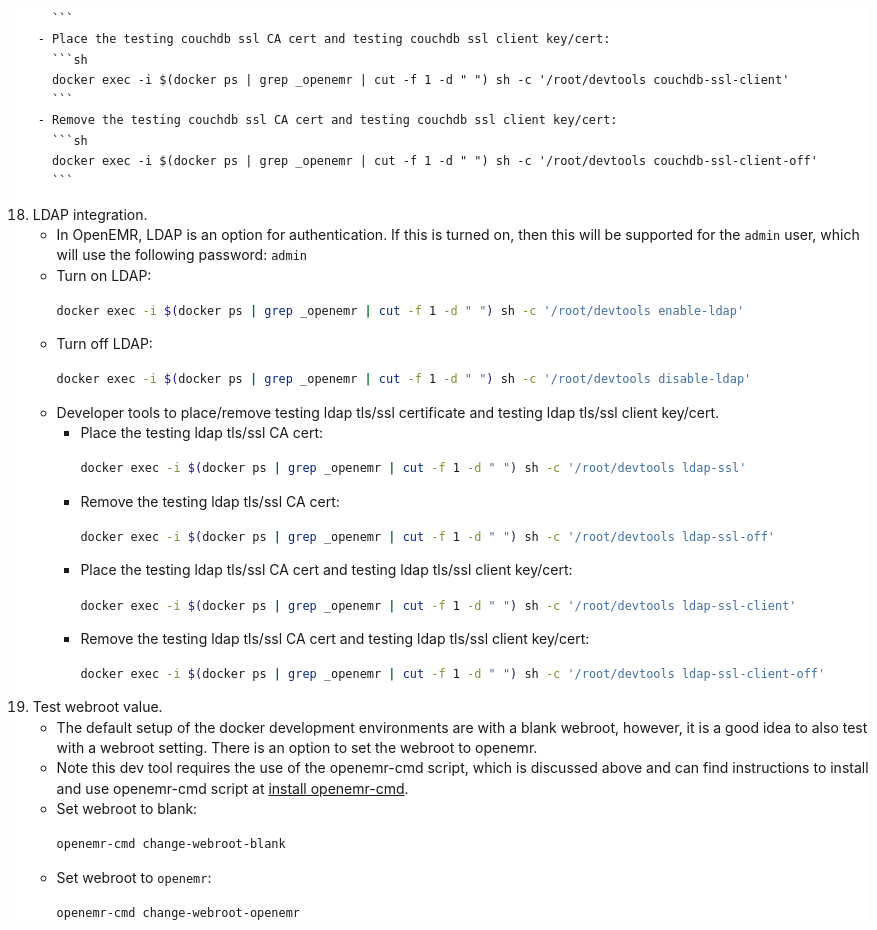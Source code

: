           ```
        - Place the testing couchdb ssl CA cert and testing couchdb ssl client key/cert:
          ```sh
          docker exec -i $(docker ps | grep _openemr | cut -f 1 -d " ") sh -c '/root/devtools couchdb-ssl-client'
          ```
        - Remove the testing couchdb ssl CA cert and testing couchdb ssl client key/cert:
          ```sh
          docker exec -i $(docker ps | grep _openemr | cut -f 1 -d " ") sh -c '/root/devtools couchdb-ssl-client-off'
          ```
18. <a name="dev_tools_ldap"></a>LDAP integration.
    - In OpenEMR, LDAP is an option for authentication. If this is turned on, then this will be supported for the `admin` user, which will use the following password: `admin`
    - Turn on LDAP:
      ```sh
      docker exec -i $(docker ps | grep _openemr | cut -f 1 -d " ") sh -c '/root/devtools enable-ldap'
      ```
    - Turn off LDAP:
      ```sh
      docker exec -i $(docker ps | grep _openemr | cut -f 1 -d " ") sh -c '/root/devtools disable-ldap'
      ```
    - Developer tools to place/remove testing ldap tls/ssl certificate and testing ldap tls/ssl client key/cert.
        - Place the testing ldap tls/ssl CA cert:
          ```sh
          docker exec -i $(docker ps | grep _openemr | cut -f 1 -d " ") sh -c '/root/devtools ldap-ssl'
          ```
        - Remove the testing ldap tls/ssl CA cert:
          ```sh
          docker exec -i $(docker ps | grep _openemr | cut -f 1 -d " ") sh -c '/root/devtools ldap-ssl-off'
          ```
        - Place the testing ldap tls/ssl CA cert and testing ldap tls/ssl client key/cert:
          ```sh
          docker exec -i $(docker ps | grep _openemr | cut -f 1 -d " ") sh -c '/root/devtools ldap-ssl-client'
          ```
        - Remove the testing ldap tls/ssl CA cert and testing ldap tls/ssl client key/cert:
          ```sh
          docker exec -i $(docker ps | grep _openemr | cut -f 1 -d " ") sh -c '/root/devtools ldap-ssl-client-off'
          ```
19. <a name="dev_tools_webroot"></a>Test webroot value.
    - The default setup of the docker development environments are with a blank webroot, however, it is a good idea to also test with a webroot setting. There is an option to set the webroot to openemr.
    - Note this dev tool requires the use of the openemr-cmd script, which is discussed above and can find instructions to install and use openemr-cmd script at [install openemr-cmd](https://github.com/openemr/openemr-devops/tree/master/utilities/openemr-cmd).
    - Set webroot to blank:
      ```sh
      openemr-cmd change-webroot-blank
      ```
    - Set webroot to `openemr`:
      ```sh
      openemr-cmd change-webroot-openemr
      ```
